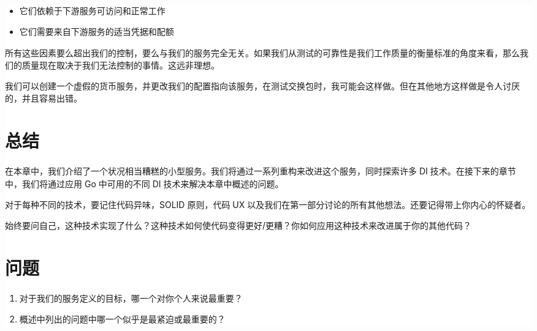 +   它们依赖于下游服务可访问和正常工作

+   它们需要来自下游服务的适当凭据和配额

所有这些因素要么超出我们的控制，要么与我们的服务完全无关。如果我们从测试的可靠性是我们工作质量的衡量标准的角度来看，那么我们的质量现在取决于我们无法控制的事情。这远非理想。

我们可以创建一个虚假的货币服务，并更改我们的配置指向该服务，在测试交换包时，我可能会这样做。但在其他地方这样做是令人讨厌的，并且容易出错。

# 总结

在本章中，我们介绍了一个状况相当糟糕的小型服务。我们将通过一系列重构来改进这个服务，同时探索许多 DI 技术。在接下来的章节中，我们将通过应用 Go 中可用的不同 DI 技术来解决本章中概述的问题。

对于每种不同的技术，要记住代码异味，SOLID 原则，代码 UX 以及我们在第一部分讨论的所有其他想法。还要记得带上你内心的怀疑者。

始终要问自己，这种技术实现了什么？这种技术如何使代码变得更好/更糟？你如何应用这种技术来改进属于你的其他代码？

# 问题

1.  对于我们的服务定义的目标，哪一个对你个人来说最重要？

1.  概述中列出的问题中哪一个似乎是最紧迫或最重要的？
